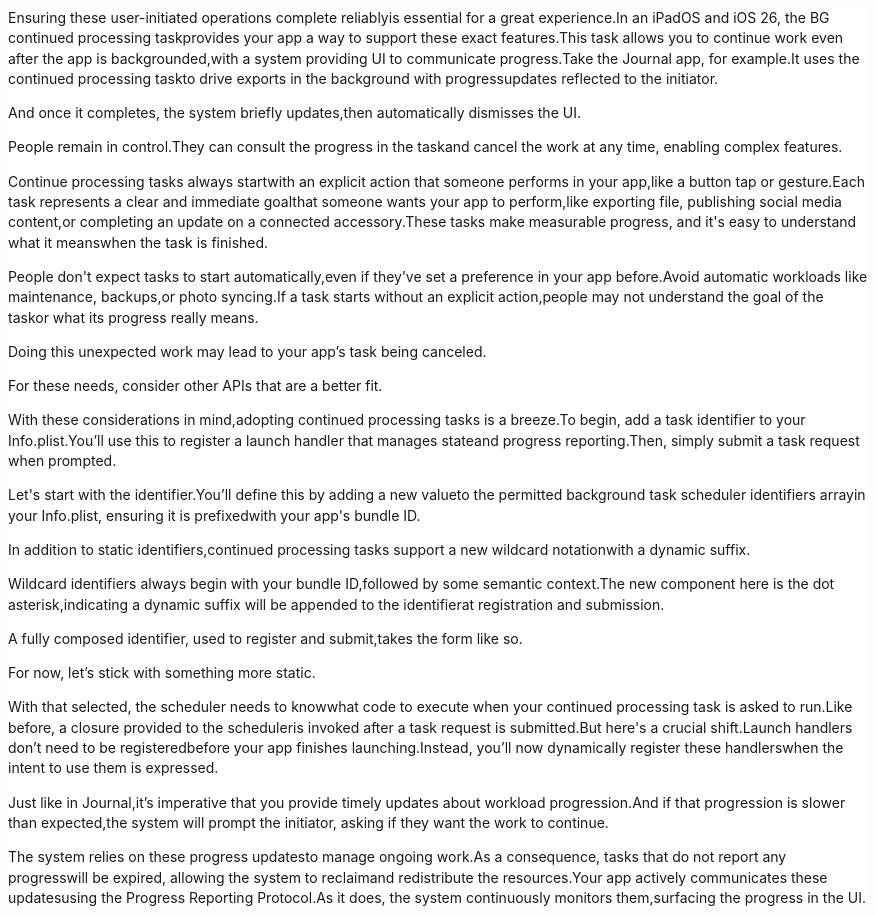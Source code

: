Ensuring these user-initiated operations complete reliablyis essential for a great experience.In an iPadOS and iOS 26, the BG continued processing taskprovides your app a way to support these exact features.This task allows you to continue work even after the app is backgrounded,with a system providing UI to communicate progress.Take the Journal app, for example.It uses the continued processing taskto drive exports in the background with progressupdates reflected to the initiator.

And once it completes, the system briefly updates,then automatically dismisses the UI.

People remain in control.They can consult the progress in the taskand cancel the work at any time, enabling complex features.

Continue processing tasks always startwith an explicit action that someone performs in your app,like a button tap or gesture.Each task represents a clear and immediate goalthat someone wants your app to perform,like exporting file, publishing social media content,or completing an update on a connected accessory.These tasks make measurable progress, and it's easy to understand what it meanswhen the task is finished.

People don't expect tasks to start automatically,even if they’ve set a preference in your app before.Avoid automatic workloads like maintenance, backups,or photo syncing.If a task starts without an explicit action,people may not understand the goal of the taskor what its progress really means.

Doing this unexpected work may lead to your app’s task being canceled.

For these needs, consider other APIs that are a better fit.

With these considerations in mind,adopting continued processing tasks is a breeze.To begin, add a task identifier to your Info.plist.You’ll use this to register a launch handler that manages stateand progress reporting.Then, simply submit a task request when prompted.

Let's start with the identifier.You’ll define this by adding a new valueto the permitted background task scheduler identifiers arrayin your Info.plist, ensuring it is prefixedwith your app's bundle ID.

In addition to static identifiers,continued processing tasks support a new wildcard notationwith a dynamic suffix.

Wildcard identifiers always begin with your bundle ID,followed by some semantic context.The new component here is the dot asterisk,indicating a dynamic suffix will be appended to the identifierat registration and submission.

A fully composed identifier, used to register and submit,takes the form like so.

For now, let’s stick with something more static.

With that selected, the scheduler needs to knowwhat code to execute when your continued processing task is asked to run.Like before, a closure provided to the scheduleris invoked after a task request is submitted.But here's a crucial shift.Launch handlers don’t need to be registeredbefore your app finishes launching.Instead, you’ll now dynamically register these handlerswhen the intent to use them is expressed.

Just like in Journal,it’s imperative that you provide timely updates about workload progression.And if that progression is slower than expected,the system will prompt the initiator, asking if they want the work to continue.

The system relies on these progress updatesto manage ongoing work.As a consequence, tasks that do not report any progresswill be expired, allowing  the system to reclaimand redistribute the resources.Your app actively communicates these updatesusing the Progress Reporting Protocol.As it does, the system continuously monitors them,surfacing the progress in the UI.
